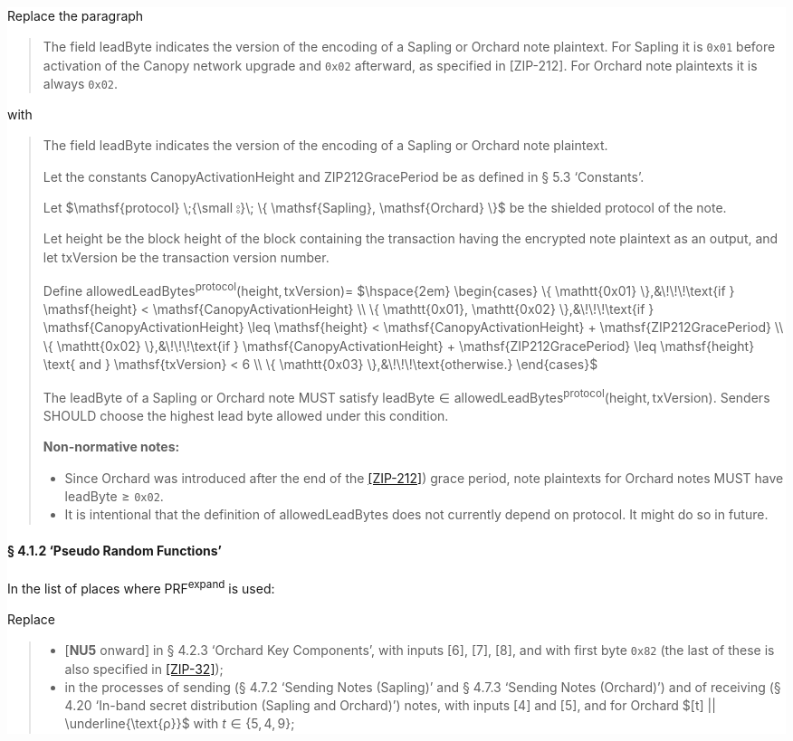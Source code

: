 Replace the paragraph

> The field $\mathsf{leadByte}$ indicates the version of the encoding of
> a Sapling or Orchard note plaintext. For Sapling it is $\mathtt{0x01}$
> before activation of the Canopy network upgrade and $\mathtt{0x02}$
> afterward, as specified in [ZIP-212]. For Orchard note plaintexts it is
> always $\mathtt{0x02}$.

with

> The field $\mathsf{leadByte}$ indicates the version of the encoding of
> a Sapling or Orchard note plaintext.
>
> Let the constants $\mathsf{CanopyActivationHeight}$ and
> $\mathsf{ZIP212GracePeriod}$ be as defined in § 5.3 ‘Constants’.
>
> Let $\mathsf{protocol} \;{\small ⦂}\; \{ \mathsf{Sapling}, \mathsf{Orchard} \}$
> be the shielded protocol of the note.
>
> Let $\mathsf{height}$ be the block height of the block containing the
> transaction having the encrypted note plaintext as an output, and let
> $\mathsf{txVersion}$ be the transaction version number.
>
> Define $\mathsf{allowedLeadBytes^{protocol}}(\mathsf{height}, \mathsf{txVersion}) =$
> $\hspace{2em} \begin{cases}
>   \{ \mathtt{0x01} \},&\!\!\!\text{if } \mathsf{height} < \mathsf{CanopyActivationHeight} \\
>   \{ \mathtt{0x01}, \mathtt{0x02} \},&\!\!\!\text{if } \mathsf{CanopyActivationHeight} \leq \mathsf{height} < \mathsf{CanopyActivationHeight} + \mathsf{ZIP212GracePeriod} \\
>   \{ \mathtt{0x02} \},&\!\!\!\text{if } \mathsf{CanopyActivationHeight} + \mathsf{ZIP212GracePeriod} \leq \mathsf{height} \text{ and } \mathsf{txVersion} < 6 \\
>   \{ \mathtt{0x03} \},&\!\!\!\text{otherwise.}
> \end{cases}$
>
> The $\mathsf{leadByte}$ of a Sapling or Orchard note MUST satisfy
> $\mathsf{leadByte} \in \mathsf{allowedLeadBytes^{protocol}}(\mathsf{height}, \mathsf{txVersion})$.
> Senders SHOULD choose the highest lead byte allowed under this condition.
> 
> **Non-normative notes:**
> * Since Orchard was introduced after the end of the [[ZIP-212]](https://zips.z.cash/zip-0212))
>   grace period, note plaintexts for Orchard notes MUST have
>   $\mathsf{leadByte} \geq \mathtt{0x02}$.
> * It is intentional that the definition of $\mathsf{allowedLeadBytes}$
>   does not currently depend on $\mathsf{protocol}$. It might do so in
>   future.

#### § 4.1.2 ‘Pseudo Random Functions’

In the list of places where $\mathsf{PRF^{expand}}$ is used:

Replace

> * [**NU5** onward] in § 4.2.3 ‘Orchard Key Components’, with inputs
>   $[6]$, $[7]$, $[8]$, and with first byte $\mathtt{0x82}$ (the last of
>   these is also specified in [[ZIP-32]](https://zips.z.cash/zip-0032));
> * in the processes of sending (§ 4.7.2 ‘Sending Notes (Sapling)’ and
>   § 4.7.3 ‘Sending Notes (Orchard)’) and of receiving
>   (§ 4.20 ‘In-band secret distribution (Sapling and Orchard)’) notes,
>   with inputs $[4]$ and $[5]$, and for Orchard
>   $[t] || \underline{\text{ρ}}$ with $t \in \{ 5, 4, 9 \}$;


[^BCP14]: [Information on BCP 14 — "RFC 2119: Key words for use in RFCs to Indicate Requirement Levels" and "RFC 8174: Ambiguity of Uppercase vs Lowercase in RFC 2119 Key Words"](https://www.rfc-editor.org/info/bcp14)
[^protocol]: [Zcash Protocol Specification, Version 2025.6.1 [NU6.1] or later](protocol/protocol.pdf)
[^protocol-networks]: [Zcash Protocol Specification, Version 2025.6.1 [NU6.1]. Section 3.12: Mainnet and Testnet](protocol/protocol.pdf#networks)
[^protocol-concretesinsemillahash]: [Zcash Protocol Specification, Version 2025.6.1 [NU6.1]. Section 5.4.1.9: Sinsemilla Hash Function](protocol/protocol.pdf#concretesinsemillahash)
[^protocol-sinsemillasecurity]: [Zcash Protocol Specification, Version 2025.6.1 [NU6.1]. Section 5.4.1.9: Sinsemilla Hash Function — Security argument](protocol/protocol.pdf#sinsemillasecurity)
[^zip-0032-sapling-child-key-derivation]: [ZIP 32: Shielded Hierarchical Deterministic Wallets — Sapling child key derivation](zip-0032#sapling-child-key-derivation)
[^zip-0032-sapling-internal-key-derivation]: [ZIP 32: Shielded Hierarchical Deterministic Wallets — Sapling internal key derivation](zip-0032#sapling-internal-key-derivation)
[^zip-0032-orchard-child-key-derivation]: [ZIP 32: Shielded Hierarchical Deterministic Wallets — Orchard child key derivation](zip-0032#orchard-child-key-derivation)
[^zip-0032-orchard-internal-key-derivation]: [ZIP 32: Shielded Hierarchical Deterministic Wallets — Orchard internal key derivation](zip-0032#orchard-internal-key-derivation)
[^zip-0200]: [ZIP 200: Network Upgrade Mechanism](zip-0200.rst)
[^zip-0226]: [ZIP 226: Transfer and Burn of Zcash Shielded Assets](zip-0226.rst)
[^zip-0227]: [ZIP 227: Issuance of Zcash Shielded Assets](zip-0227.rst)
[^zip-0230]: [ZIP 230: Version 6 Transaction Format](zip-0230.rst)
[^zip-0231]: [ZIP 231: Memo Bundles](zip-0231.rst)
[^zip-0312]: [ZIP 312: FROST for Spend Authorization Multisignatures](zip-0312.rst)
[^zip-0312-key-generation]: [ZIP 312: FROST for Spend Authorization Multisignatures — Key Generation](zip-0312#key-generation)
[^zcash-security]: Understanding Zcash Security ([video](https://www.youtube.com/watch?v=f6UToqiIdeY), [slides](https://raw.githubusercontent.com/daira/zcash-security/main/zcash-security.pdf)). Presentation by Daira-Emma Hopwood at Zcon3.
[^pq-zcash]: Post-Quantum Zcash ([video](https://www.youtube.com/watch?v=T2B5f297d-Y), [slides](https://docs.google.com/presentation/d/1BHBiSOEO5zt40KWBbRXVMGIIuAcT2hfPWZQ3pT_8tm8/edit?slide=id.g335164f3026_0_113#slide=id.g335164f3026_0_113)). Presentation by Daira-Emma Hopwood at ZconVI.
[^BHT1997]: [Quantum Algorithm for the Collision Problem. Gilles Brassard, Peter Høyer, and Alain Tapp.](https://arxiv.org/abs/quant-ph/9705002)
[^vOW1999]: [Parallel collision search with cryptanalytic applications. Paul C. van Oorschot and Michael Wiener.](https://link.springer.com/article/10.1007/PL00003816)
[^Bernstein2009]: [Cost analysis of hash collisions: Will quantum computers make SHARCS obsolete? Daniel J. Bernstein.](https://cr.yp.to/hash/collisioncost-20090517.pdf)
[^Unruh2015]: [Computationally binding quantum commitments. Dominique Unruh.](https://eprint.iacr.org/2015/361)
[^Unruh2016]: [Collapse-binding quantum commitments without random oracles. Dominique Unruh.](https://eprint.iacr.org/2016/508)
[^CBHSU2017]: [Post-quantum security of the sponge construction. Jan Czajkowski, Leon Groot Bruinderink, Andreas Hülsing, Christian Schaffner, and Dominique Unruh.](https://eprint.iacr.org/2017/771)
[^CMSZ2021]: [Post-Quantum Succinct Arguments: Breaking the Quantum Rewinding Barrier. Alessandro Chiesa, Fermi Ma, Nicholas Spooner, and Mark Zhandr.](https://eprint.iacr.org/2021/334)
[^CDDGS2025]: [Quantum Rewinding for IOP-Based Succinct Arguments. Alessandro Chiesa, Marcel Dall'Agnol, Zijing Di, Ziyi Guan, and Nicholas Spooner.](https://eprint.iacr.org/2025/947)
[^ACMT2025]: [The Sponge is Quantum Indifferentiable. Gorjan Alagic, Joseph Carolan, Christian Majenz, and Saliha Tokat.](https://eprint.iacr.org/2025/731)